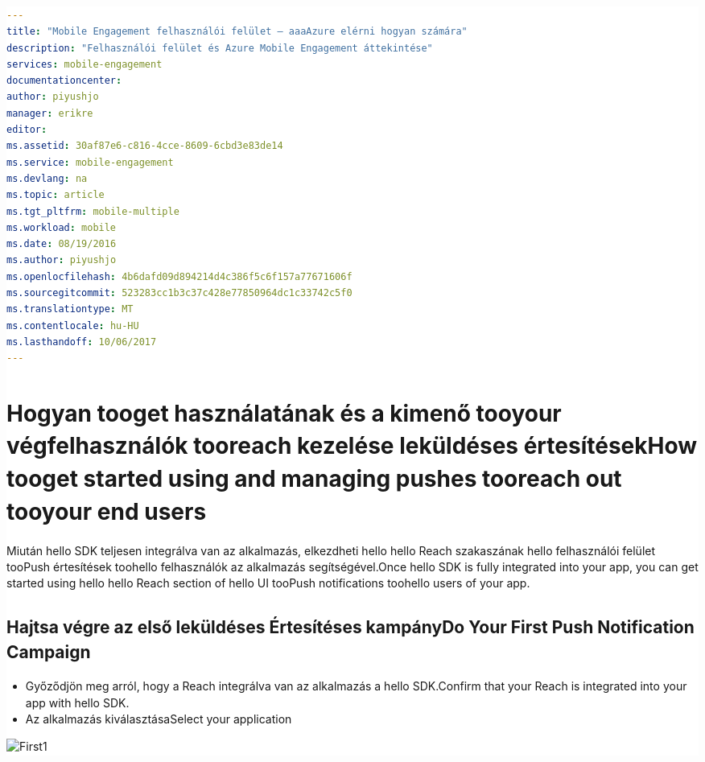 ```yaml
---
title: "Mobile Engagement felhasználói felület – aaaAzure elérni hogyan számára"
description: "Felhasználói felület és Azure Mobile Engagement áttekintése"
services: mobile-engagement
documentationcenter: 
author: piyushjo
manager: erikre
editor: 
ms.assetid: 30af87e6-c816-4cce-8609-6cbd3e83de14
ms.service: mobile-engagement
ms.devlang: na
ms.topic: article
ms.tgt_pltfrm: mobile-multiple
ms.workload: mobile
ms.date: 08/19/2016
ms.author: piyushjo
ms.openlocfilehash: 4b6dafd09d894214d4c386f5c6f157a77671606f
ms.sourcegitcommit: 523283cc1b3c37c428e77850964dc1c33742c5f0
ms.translationtype: MT
ms.contentlocale: hu-HU
ms.lasthandoff: 10/06/2017
---
```

# <a name="how-tooget-started-using-and-managing-pushes-tooreach-out-tooyour-end-users"></a><span data-ttu-id="ad847-103">Hogyan tooget használatának és a kimenő tooyour végfelhasználók tooreach kezelése leküldéses értesítések</span><span class="sxs-lookup"><span data-stu-id="ad847-103">How tooget started using and managing pushes tooreach out tooyour end users</span></span>
<span data-ttu-id="ad847-104">Miután hello SDK teljesen integrálva van az alkalmazás, elkezdheti hello hello Reach szakaszának hello felhasználói felület tooPush értesítések toohello felhasználók az alkalmazás segítségével.</span><span class="sxs-lookup"><span data-stu-id="ad847-104">Once hello SDK is fully integrated into your app, you can get started using hello hello Reach section of hello UI tooPush notifications toohello users of your app.</span></span>  

## <a name="do-your-first-push-notification-campaign"></a><span data-ttu-id="ad847-105">Hajtsa végre az első leküldéses Értesítéses kampány</span><span class="sxs-lookup"><span data-stu-id="ad847-105">Do Your First Push Notification Campaign</span></span>
* <span data-ttu-id="ad847-106">Győződjön meg arról, hogy a Reach integrálva van az alkalmazás a hello SDK.</span><span class="sxs-lookup"><span data-stu-id="ad847-106">Confirm that your Reach is integrated into your app with hello SDK.</span></span> 
* <span data-ttu-id="ad847-107">Az alkalmazás kiválasztása</span><span class="sxs-lookup"><span data-stu-id="ad847-107">Select your application</span></span>

![First1][1]


[1]: ./media/mobile-engagement-how-tos/First1.png
[2]: ./media/mobile-engagement-how-tos/First2.png
[3]: ./media/mobile-engagement-how-tos/First3.png
[4]: ./media/mobile-engagement-how-tos/First4.png
[5]: ./media/mobile-engagement-how-tos/First5.png
[6]: ./media/mobile-engagement-how-tos/First6.png
[7]: ./media/mobile-engagement-how-tos/First7.png
[8]: ./media/mobile-engagement-how-tos/Test1.png
[9]: ./media/mobile-engagement-how-tos/Test2.png
[10]: ./media/mobile-engagement-how-tos/Test3.png
[11]: ./media/mobile-engagement-how-tos/Personalize1.png
[12]: ./media/mobile-engagement-how-tos/Personalize2.png
[13]: ./media/mobile-engagement-how-tos/Personalize3.png
[14]: ./media/mobile-engagement-how-tos/Personalize4.png
[15]: ./media/mobile-engagement-how-tos/Differentiate1.png
[16]: ./media/mobile-engagement-how-tos/Differentiate2.png
[17]: ./media/mobile-engagement-how-tos/Differentiate3.png
[18]: ./media/mobile-engagement-how-tos/Schedule1.png
[19]: ./media/mobile-engagement-how-tos/Schedule2.png
[20]: ./media/mobile-engagement-how-tos/Schedule3.png
[21]: ./media/mobile-engagement-how-tos/TextView1.png
[22]: ./media/mobile-engagement-how-tos/TextView2.png
[23]: ./media/mobile-engagement-how-tos/TextView3.png
[24]: ./media/mobile-engagement-how-tos/TextView4.png
[25]: ./media/mobile-engagement-how-tos/TextView5.png
[26]: ./media/mobile-engagement-how-tos/TextView6.png
[27]: ./media/mobile-engagement-how-tos/TextView7.png
[28]: ./media/mobile-engagement-how-tos/WebView1.png
[29]: ./media/mobile-engagement-how-tos/WebView2.png
[30]: ./media/mobile-engagement-how-tos/WebView3.png
[31]: ./media/mobile-engagement-how-tos/WebView4.png
[32]: ./media/mobile-engagement-how-tos/WebView5.png
[Link 1]: mobile-engagement-user-interface.md
[Link 2]: mobile-engagement-troubleshooting-guide.md
[Link 3]: mobile-engagement-how-tos.md
[Link 4]: http://go.microsoft.com/fwlink/?LinkID=525553
[Link 5]: http://go.microsoft.com/fwlink/?LinkID=525554
[Link 6]: http://go.microsoft.com/fwlink/?LinkId=525555
[Link 7]: https://account.windowsazure.com/PreviewFeatures
[Link 8]: https://social.msdn.microsoft.com/Forums/azure/home?forum=azuremobileengagement
[Link 9]: http://azure.microsoft.com/services/mobile-engagement/
[Link 10]: http://azure.microsoft.com/documentation/services/mobile-engagement/
[Link 11]: http://azure.microsoft.com/pricing/details/mobile-engagement/
[Link 12]: mobile-engagement-user-interface-navigation.md
[Link 13]: mobile-engagement-user-interface-home.md
[Link 14]: mobile-engagement-user-interface-my-account.md
[Link 15]: mobile-engagement-user-interface-analytics.md
[Link 16]: mobile-engagement-user-interface-monitor.md
[Link 17]: mobile-engagement-user-interface-reach.md
[Link 18]: mobile-engagement-user-interface-segments.md
[Link 19]: mobile-engagement-user-interface-dashboard.md
[Link 20]: mobile-engagement-user-interface-settings.md
[Link 21]: mobile-engagement-troubleshooting-guide-analytics.md
[Link 22]: mobile-engagement-troubleshooting-guide-apis.md
[Link 23]: mobile-engagement-troubleshooting-guide-push-reach.md
[Link 24]: mobile-engagement-troubleshooting-guide-service.md
[Link 25]: mobile-engagement-troubleshooting-guide-sdk.md
[Link 26]: mobile-engagement-troubleshooting-guide-sr-info.md
[Link 27]: ../mobile-engagement-how-tos-first-push.md
[Link 28]: ../mobile-engagement-how-tos-test-campaign.md
[Link 29]: ../mobile-engagement-how-tos-personalize-push.md
[Link 30]: ../mobile-engagement-how-tos-differentiate-push.md
[Link 31]: ../mobile-engagement-how-tos-schedule-campaign.md
[Link 32]: ../mobile-engagement-how-tos-text-view.md
[Link 33]: ../mobile-engagement-how-tos-web-view.md